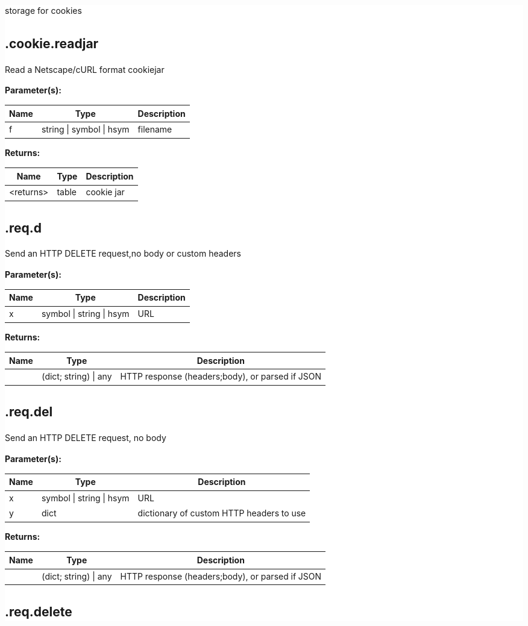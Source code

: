  storage for cookies

## .cookie.readjar

 Read a Netscape/cURL format cookiejar

**Parameter(s):**

|Name|Type|Description|
|---|---|---|
|f|string \| symbol \| hsym|filename |

**Returns:**

|Name|Type|Description|
|---|---|---|
|&lt;returns&gt;|table|cookie jar|

## .req.d

 Send an HTTP DELETE request,no body or custom headers

**Parameter(s):**

|Name|Type|Description|
|---|---|---|
|x|symbol \| string \| hsym|URL |

**Returns:**

|Name|Type|Description|
|---|---|---|
||(dict; string) \| any|HTTP response (headers;body), or parsed if JSON|

## .req.del

 Send an HTTP DELETE request, no body

**Parameter(s):**

|Name|Type|Description|
|---|---|---|
|x|symbol \| string \| hsym|URL |
|y|dict|dictionary of custom HTTP headers to use|

**Returns:**

|Name|Type|Description|
|---|---|---|
||(dict; string) \| any|HTTP response (headers;body), or parsed if JSON|

## .req.delete
